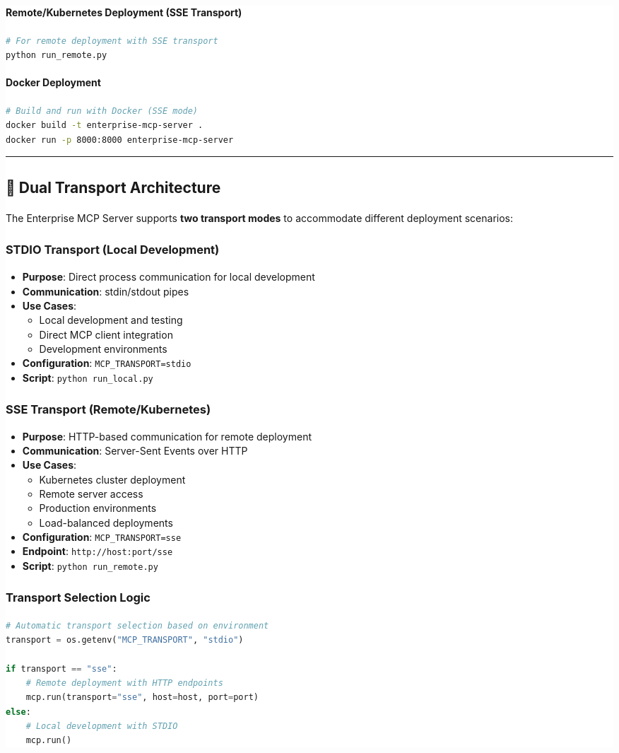 #### **Remote/Kubernetes Deployment (SSE Transport)**
```bash
# For remote deployment with SSE transport
python run_remote.py
```

#### **Docker Deployment**
```bash
# Build and run with Docker (SSE mode)
docker build -t enterprise-mcp-server .
docker run -p 8000:8000 enterprise-mcp-server
```

---

## **📡 Dual Transport Architecture**

The Enterprise MCP Server supports **two transport modes** to accommodate different deployment scenarios:

### **STDIO Transport (Local Development)**
- **Purpose**: Direct process communication for local development
- **Communication**: stdin/stdout pipes
- **Use Cases**: 
  - Local development and testing
  - Direct MCP client integration
  - Development environments
- **Configuration**: `MCP_TRANSPORT=stdio`
- **Script**: `python run_local.py`

### **SSE Transport (Remote/Kubernetes)**
- **Purpose**: HTTP-based communication for remote deployment
- **Communication**: Server-Sent Events over HTTP
- **Use Cases**:
  - Kubernetes cluster deployment
  - Remote server access
  - Production environments
  - Load-balanced deployments
- **Configuration**: `MCP_TRANSPORT=sse`
- **Endpoint**: `http://host:port/sse`
- **Script**: `python run_remote.py`

### **Transport Selection Logic**
```python
# Automatic transport selection based on environment
transport = os.getenv("MCP_TRANSPORT", "stdio")

if transport == "sse":
    # Remote deployment with HTTP endpoints
    mcp.run(transport="sse", host=host, port=port)
else:
    # Local development with STDIO
    mcp.run()
```
